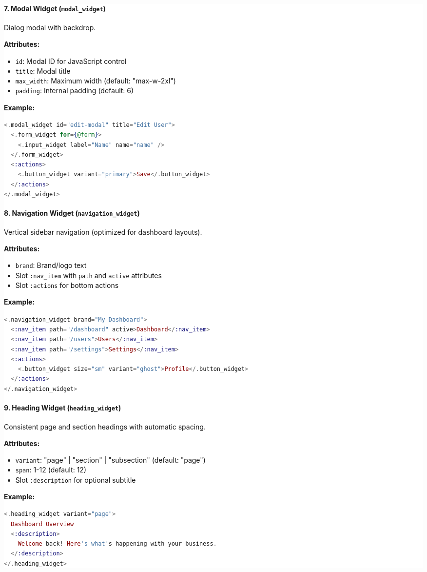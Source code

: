 
#### 7. Modal Widget (`modal_widget`)
Dialog modal with backdrop.

**Attributes:**
- `id`: Modal ID for JavaScript control
- `title`: Modal title
- `max_width`: Maximum width (default: "max-w-2xl")
- `padding`: Internal padding (default: 6)

**Example:**
```elixir
<.modal_widget id="edit-modal" title="Edit User">
  <.form_widget for={@form}>
    <.input_widget label="Name" name="name" />
  </.form_widget>
  <:actions>
    <.button_widget variant="primary">Save</.button_widget>
  </:actions>
</.modal_widget>
```

#### 8. Navigation Widget (`navigation_widget`)
Vertical sidebar navigation (optimized for dashboard layouts).

**Attributes:**
- `brand`: Brand/logo text
- Slot `:nav_item` with `path` and `active` attributes
- Slot `:actions` for bottom actions

**Example:**
```elixir
<.navigation_widget brand="My Dashboard">
  <:nav_item path="/dashboard" active>Dashboard</:nav_item>
  <:nav_item path="/users">Users</:nav_item>
  <:nav_item path="/settings">Settings</:nav_item>
  <:actions>
    <.button_widget size="sm" variant="ghost">Profile</.button_widget>
  </:actions>
</.navigation_widget>
```

#### 9. Heading Widget (`heading_widget`)
Consistent page and section headings with automatic spacing.

**Attributes:**
- `variant`: "page" | "section" | "subsection" (default: "page")
- `span`: 1-12 (default: 12)
- Slot `:description` for optional subtitle

**Example:**
```elixir
<.heading_widget variant="page">
  Dashboard Overview
  <:description>
    Welcome back! Here's what's happening with your business.
  </:description>
</.heading_widget>
```
